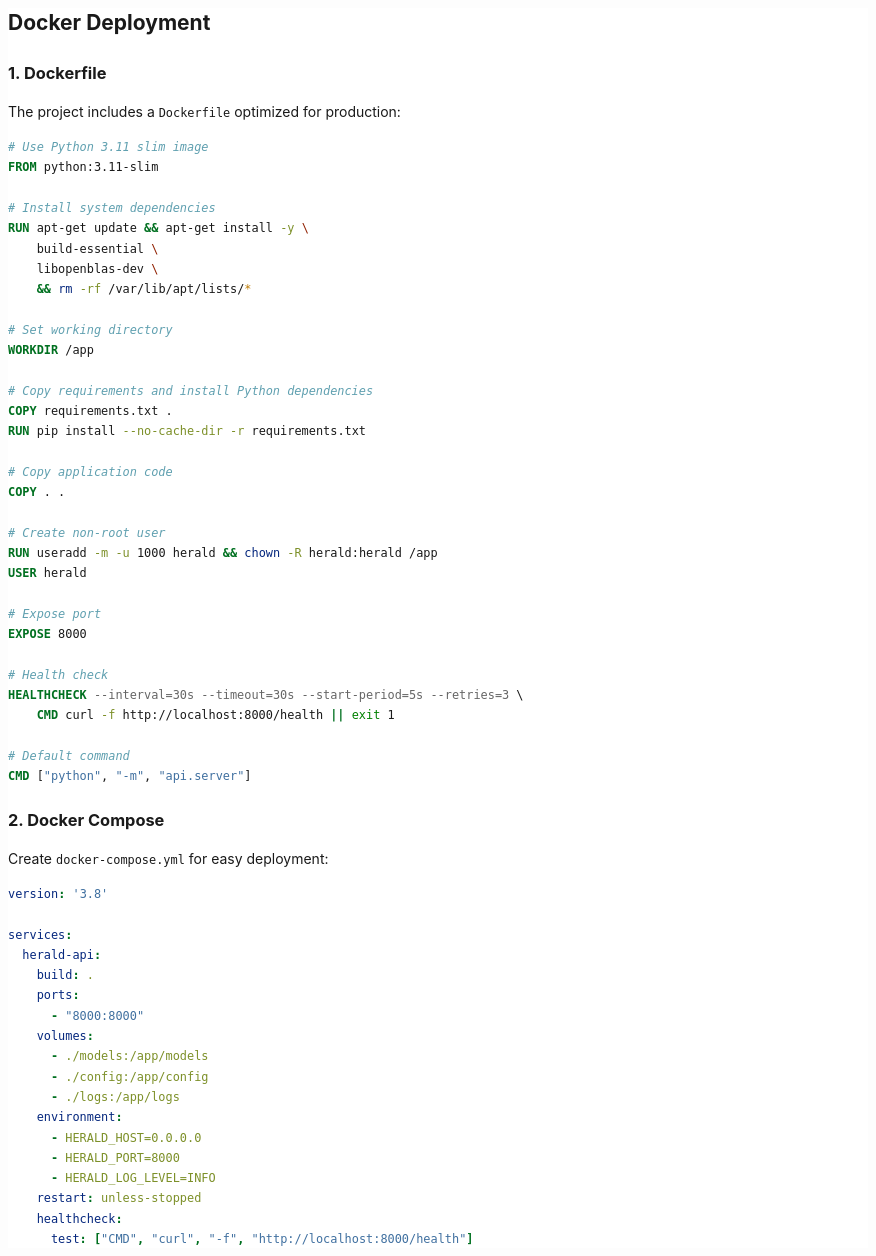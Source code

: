 ## Docker Deployment

### 1. Dockerfile

The project includes a `Dockerfile` optimized for production:

```dockerfile
# Use Python 3.11 slim image
FROM python:3.11-slim

# Install system dependencies
RUN apt-get update && apt-get install -y \
    build-essential \
    libopenblas-dev \
    && rm -rf /var/lib/apt/lists/*

# Set working directory
WORKDIR /app

# Copy requirements and install Python dependencies
COPY requirements.txt .
RUN pip install --no-cache-dir -r requirements.txt

# Copy application code
COPY . .

# Create non-root user
RUN useradd -m -u 1000 herald && chown -R herald:herald /app
USER herald

# Expose port
EXPOSE 8000

# Health check
HEALTHCHECK --interval=30s --timeout=30s --start-period=5s --retries=3 \
    CMD curl -f http://localhost:8000/health || exit 1

# Default command
CMD ["python", "-m", "api.server"]
```

### 2. Docker Compose

Create `docker-compose.yml` for easy deployment:

```yaml
version: '3.8'

services:
  herald-api:
    build: .
    ports:
      - "8000:8000"
    volumes:
      - ./models:/app/models
      - ./config:/app/config
      - ./logs:/app/logs
    environment:
      - HERALD_HOST=0.0.0.0
      - HERALD_PORT=8000
      - HERALD_LOG_LEVEL=INFO
    restart: unless-stopped
    healthcheck:
      test: ["CMD", "curl", "-f", "http://localhost:8000/health"]
```